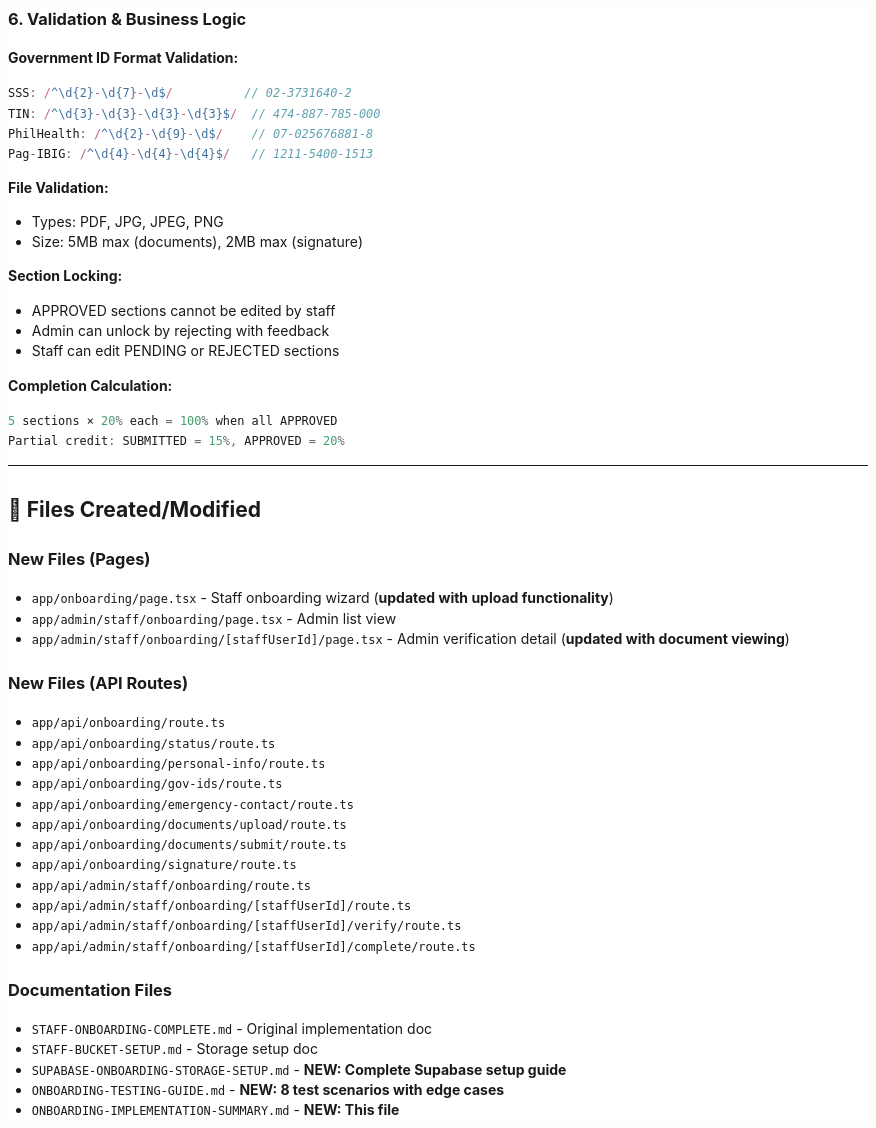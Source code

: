 ### 6. Validation & Business Logic

**Government ID Format Validation:**
```typescript
SSS: /^\d{2}-\d{7}-\d$/          // 02-3731640-2
TIN: /^\d{3}-\d{3}-\d{3}-\d{3}$/  // 474-887-785-000
PhilHealth: /^\d{2}-\d{9}-\d$/    // 07-025676881-8
Pag-IBIG: /^\d{4}-\d{4}-\d{4}$/   // 1211-5400-1513
```

**File Validation:**
- Types: PDF, JPG, JPEG, PNG
- Size: 5MB max (documents), 2MB max (signature)

**Section Locking:**
- APPROVED sections cannot be edited by staff
- Admin can unlock by rejecting with feedback
- Staff can edit PENDING or REJECTED sections

**Completion Calculation:**
```typescript
5 sections × 20% each = 100% when all APPROVED
Partial credit: SUBMITTED = 15%, APPROVED = 20%
```

---

## 📁 Files Created/Modified

### New Files (Pages)
- `app/onboarding/page.tsx` - Staff onboarding wizard (**updated with upload functionality**)
- `app/admin/staff/onboarding/page.tsx` - Admin list view
- `app/admin/staff/onboarding/[staffUserId]/page.tsx` - Admin verification detail (**updated with document viewing**)

### New Files (API Routes)
- `app/api/onboarding/route.ts`
- `app/api/onboarding/status/route.ts`
- `app/api/onboarding/personal-info/route.ts`
- `app/api/onboarding/gov-ids/route.ts`
- `app/api/onboarding/emergency-contact/route.ts`
- `app/api/onboarding/documents/upload/route.ts`
- `app/api/onboarding/documents/submit/route.ts`
- `app/api/onboarding/signature/route.ts`
- `app/api/admin/staff/onboarding/route.ts`
- `app/api/admin/staff/onboarding/[staffUserId]/route.ts`
- `app/api/admin/staff/onboarding/[staffUserId]/verify/route.ts`
- `app/api/admin/staff/onboarding/[staffUserId]/complete/route.ts`

### Documentation Files
- `STAFF-ONBOARDING-COMPLETE.md` - Original implementation doc
- `STAFF-BUCKET-SETUP.md` - Storage setup doc
- `SUPABASE-ONBOARDING-STORAGE-SETUP.md` - **NEW: Complete Supabase setup guide**
- `ONBOARDING-TESTING-GUIDE.md` - **NEW: 8 test scenarios with edge cases**
- `ONBOARDING-IMPLEMENTATION-SUMMARY.md` - **NEW: This file**
